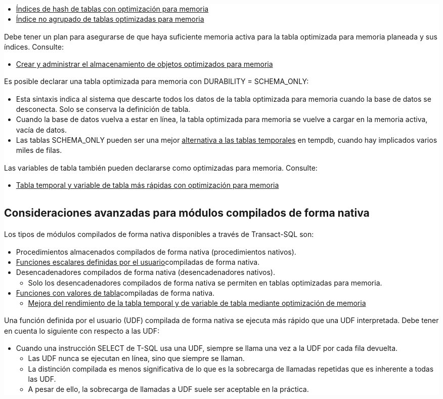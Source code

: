 - [Índices de hash de tablas con optimización para memoria](../../relational-databases/sql-server-index-design-guide.md#hash_index)
- [Índice no agrupado de tablas optimizadas para memoria](../../relational-databases/sql-server-index-design-guide.md#inmem_nonclustered_index) 
  
Debe tener un plan para asegurarse de que haya suficiente memoria activa para la tabla optimizada para memoria planeada y sus índices. Consulte:  
  
- [Crear y administrar el almacenamiento de objetos optimizados para memoria](../../relational-databases/in-memory-oltp/creating-and-managing-storage-for-memory-optimized-objects.md)  
  
Es posible declarar una tabla optimizada para memoria con DURABILITY = SCHEMA_ONLY:  
  
- Esta sintaxis indica al sistema que descarte todos los datos de la tabla optimizada para memoria cuando la base de datos se desconecta. Solo se conserva la definición de tabla.  
- Cuando la base de datos vuelva a estar en línea, la tabla optimizada para memoria se vuelve a cargar en la memoria activa, vacía de datos.  
- Las tablas SCHEMA_ONLY pueden ser una mejor [alternativa a las tablas temporales](../../relational-databases/in-memory-oltp/faster-temp-table-and-table-variable-by-using-memory-optimization.md) en tempdb, cuando hay implicados varios miles de filas.  
  
Las variables de tabla también pueden declararse como optimizadas para memoria. Consulte:  
  
- [Tabla temporal y variable de tabla más rápidas con optimización para memoria](../../relational-databases/in-memory-oltp/faster-temp-table-and-table-variable-by-using-memory-optimization.md)  
  
<a name="advanced-considerations-for-natively-compiled-modules-40k"></a>  
  
## <a name="advanced-considerations-for-natively-compiled-modules"></a>Consideraciones avanzadas para módulos compilados de forma nativa  
  
Los tipos de módulos compilados de forma nativa disponibles a través de Transact-SQL son:  
  
- Procedimientos almacenados compilados de forma nativa (procedimientos nativos).  
- [Funciones escalares definidas por el usuario](../../relational-databases/in-memory-oltp/scalar-user-defined-functions-for-in-memory-oltp.md)compiladas de forma nativa.  
- Desencadenadores compilados de forma nativa (desencadenadores nativos).  
  - Solo los desencadenadores compilados de forma nativa se permiten en tablas optimizadas para memoria.  
- [Funciones con valores de tabla](../../relational-databases/user-defined-functions/create-user-defined-functions-database-engine.md)compiladas de forma nativa.  
  - [Mejora del rendimiento de la tabla temporal y de variable de tabla mediante optimización de memoria](https://blogs.msdn.microsoft.com/sqlserverstorageengine/2016/03/21/improving-temp-table-and-table-variable-performance-using-memory-optimization/)  
  
Una función definida por el usuario (UDF) compilada de forma nativa se ejecuta más rápido que una UDF interpretada. Debe tener en cuenta lo siguiente con respecto a las UDF:  
  
- Cuando una instrucción SELECT de T-SQL usa una UDF, siempre se llama una vez a la UDF por cada fila devuelta.  
  - Las UDF nunca se ejecutan en línea, sino que siempre se llaman.  
  - La distinción compilada es menos significativa de lo que es la sobrecarga de llamadas repetidas que es inherente a todas las UDF.  
  - A pesar de ello, la sobrecarga de llamadas a UDF suele ser aceptable en la práctica.  
  